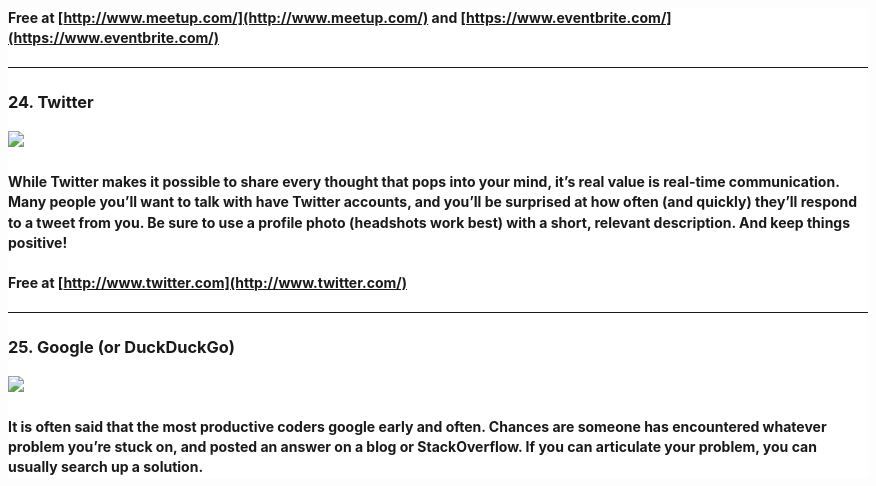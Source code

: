 #### Free at [http://www.meetup.com/](http://www.meetup.com/) and [https://www.eventbrite.com/](https://www.eventbrite.com/)











* * *







### 24\. Twitter



![](https://cdn-images-1.medium.com/max/1600/1*3Ocwg0C-Yjuc4vaPkOigYg.png)



#### While Twitter makes it possible to share every thought that pops into your mind, it’s real value is real-time communication. Many people you’ll want to talk with have Twitter accounts, and you’ll be surprised at how often (and quickly) they’ll respond to a tweet from you. Be sure to use a profile photo (headshots work best) with a short, relevant description. And keep things positive!

#### Free at [http://www.twitter.com](http://www.twitter.com/)











* * *







### 25\. Google (or DuckDuckGo)



![](https://cdn-images-1.medium.com/max/1600/0*2uOQ-wUMeo2aT_3d.png)



#### It is often said that the most productive coders google early and often. Chances are someone has encountered whatever problem you’re stuck on, and posted an answer on a blog or StackOverflow. If you can articulate your problem, you can usually search up a solution.
